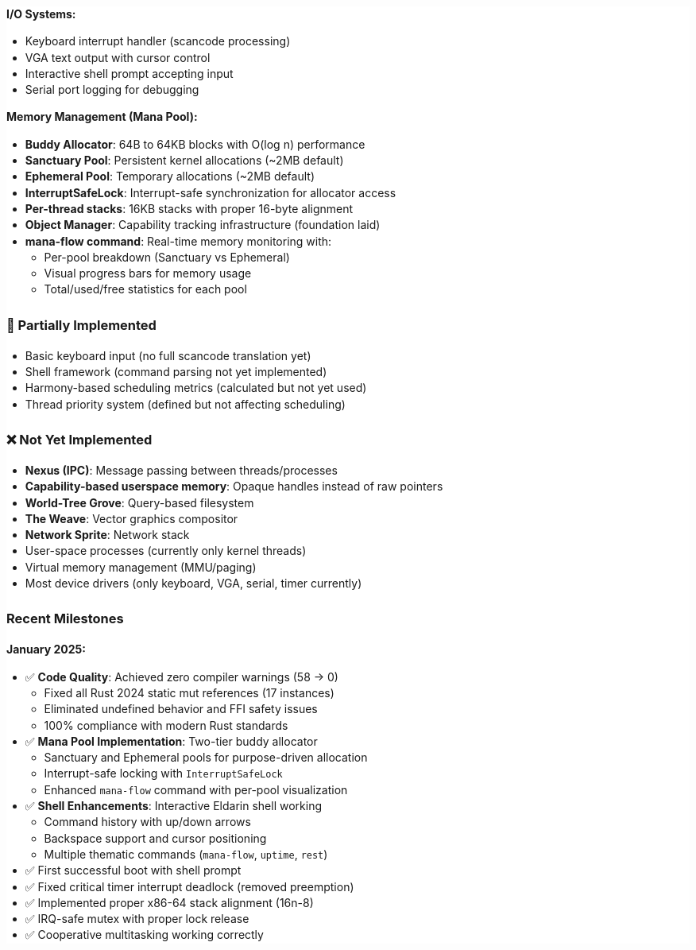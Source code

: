 **I/O Systems:**
- Keyboard interrupt handler (scancode processing)
- VGA text output with cursor control
- Interactive shell prompt accepting input
- Serial port logging for debugging

**Memory Management (Mana Pool):**
- **Buddy Allocator**: 64B to 64KB blocks with O(log n) performance
- **Sanctuary Pool**: Persistent kernel allocations (~2MB default)
- **Ephemeral Pool**: Temporary allocations (~2MB default)
- **InterruptSafeLock**: Interrupt-safe synchronization for allocator access
- **Per-thread stacks**: 16KB stacks with proper 16-byte alignment
- **Object Manager**: Capability tracking infrastructure (foundation laid)
- **mana-flow command**: Real-time memory monitoring with:
  - Per-pool breakdown (Sanctuary vs Ephemeral)
  - Visual progress bars for memory usage
  - Total/used/free statistics for each pool

### 🚧 Partially Implemented

- Basic keyboard input (no full scancode translation yet)
- Shell framework (command parsing not yet implemented)
- Harmony-based scheduling metrics (calculated but not yet used)
- Thread priority system (defined but not affecting scheduling)

### ❌ Not Yet Implemented

- **Nexus (IPC)**: Message passing between threads/processes
- **Capability-based userspace memory**: Opaque handles instead of raw pointers
- **World-Tree Grove**: Query-based filesystem
- **The Weave**: Vector graphics compositor
- **Network Sprite**: Network stack
- User-space processes (currently only kernel threads)
- Virtual memory management (MMU/paging)
- Most device drivers (only keyboard, VGA, serial, timer currently)

### Recent Milestones

**January 2025:**
- ✅ **Code Quality**: Achieved zero compiler warnings (58 → 0)
  - Fixed all Rust 2024 static mut references (17 instances)
  - Eliminated undefined behavior and FFI safety issues
  - 100% compliance with modern Rust standards
- ✅ **Mana Pool Implementation**: Two-tier buddy allocator
  - Sanctuary and Ephemeral pools for purpose-driven allocation
  - Interrupt-safe locking with `InterruptSafeLock`
  - Enhanced `mana-flow` command with per-pool visualization
- ✅ **Shell Enhancements**: Interactive Eldarin shell working
  - Command history with up/down arrows
  - Backspace support and cursor positioning
  - Multiple thematic commands (`mana-flow`, `uptime`, `rest`)
- ✅ First successful boot with shell prompt
- ✅ Fixed critical timer interrupt deadlock (removed preemption)
- ✅ Implemented proper x86-64 stack alignment (16n-8)
- ✅ IRQ-safe mutex with proper lock release
- ✅ Cooperative multitasking working correctly

